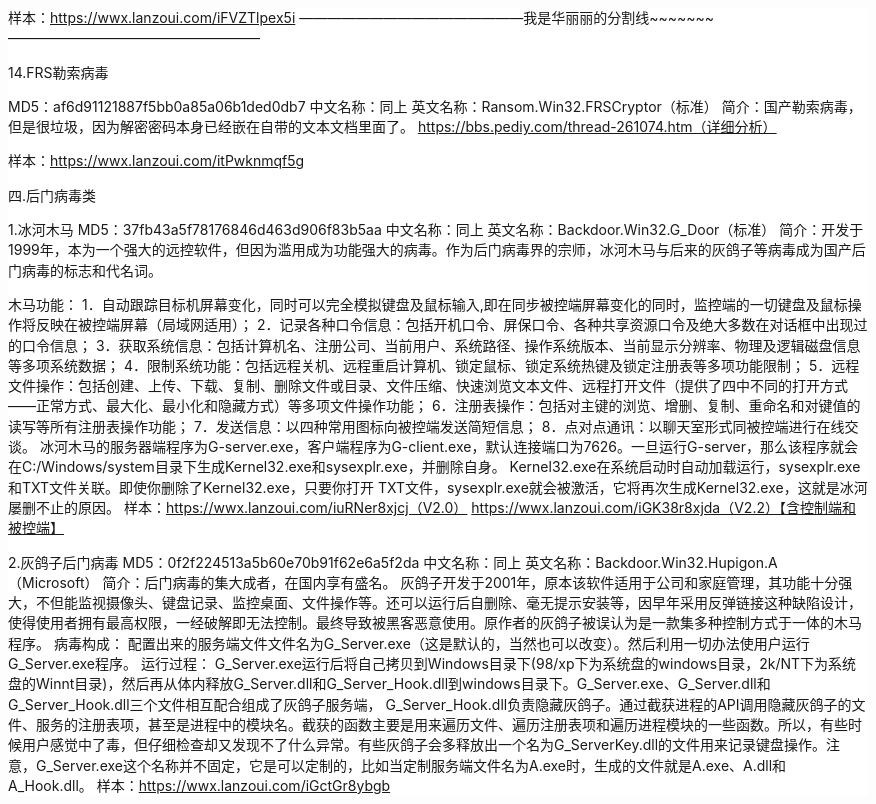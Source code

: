 

样本：https://wwx.lanzoui.com/iFVZTlpex5i
————————————————我是华丽丽的分割线~~~~~~~——————————————————


14.FRS勒索病毒

MD5：af6d91121887f5bb0a85a06b1ded0db7
中文名称：同上
英文名称：Ransom.Win32.FRSCryptor（标准）
简介：国产勒索病毒，但是很垃圾，因为解密密码本身已经嵌在自带的文本文档里面了。
https://bbs.pediy.com/thread-261074.htm（详细分析）




样本：https://wwx.lanzoui.com/itPwknmqf5g




四.后门病毒类

1.冰河木马
MD5：37fb43a5f78176846d463d906f83b5aa
中文名称：同上
英文名称：Backdoor.Win32.G_Door（标准）
简介：开发于1999年，本为一个强大的远控软件，但因为滥用成为功能强大的病毒。作为后门病毒界的宗师，冰河木马与后来的灰鸽子等病毒成为国产后门病毒的标志和代名词。


木马功能：
1．自动跟踪目标机屏幕变化，同时可以完全模拟键盘及鼠标输入,即在同步被控端屏幕变化的同时，监控端的一切键盘及鼠标操作将反映在被控端屏幕（局域网适用）；
2．记录各种口令信息：包括开机口令、屏保口令、各种共享资源口令及绝大多数在对话框中出现过的口令信息；
3．获取系统信息：包括计算机名、注册公司、当前用户、系统路径、操作系统版本、当前显示分辨率、物理及逻辑磁盘信息等多项系统数据；
4．限制系统功能：包括远程关机、远程重启计算机、锁定鼠标、锁定系统热键及锁定注册表等多项功能限制；
5．远程文件操作：包括创建、上传、下载、复制、删除文件或目录、文件压缩、快速浏览文本文件、远程打开文件（提供了四中不同的打开方式——正常方式、最大化、最小化和隐藏方式）等多项文件操作功能；
6．注册表操作：包括对主键的浏览、增删、复制、重命名和对键值的读写等所有注册表操作功能；
7．发送信息：以四种常用图标向被控端发送简短信息；
8．点对点通讯：以聊天室形式同被控端进行在线交谈。
     冰河木马的服务器端程序为G-server.exe，客户端程序为G-client.exe，默认连接端口为7626。一旦运行G-server，那么该程序就会在C:/Windows/system目录下生成Kernel32.exe和sysexplr.exe，并删除自身。 Kernel32.exe在系统启动时自动加载运行，sysexplr.exe和TXT文件关联。即使你删除了Kernel32.exe，只要你打开 TXT文件，sysexplr.exe就会被激活，它将再次生成Kernel32.exe，这就是冰河屡删不止的原因。
样本：https://wwx.lanzoui.com/iuRNer8xjcj（V2.0）
          https://wwx.lanzoui.com/iGK38r8xjda（V2.2）【含控制端和被控端】




2.灰鸽子后门病毒
MD5：0f2f224513a5b60e70b91f62e6a5f2da
中文名称：同上
英文名称：Backdoor.Win32.Hupigon.A（Microsoft）
简介：后门病毒的集大成者，在国内享有盛名。
          灰鸽子开发于2001年，原本该软件适用于公司和家庭管理，其功能十分强大，不但能监视摄像头、键盘记录、监控桌面、文件操作等。还可以运行后自删除、毫无提示安装等，因早年采用反弹链接这种缺陷设计，使得使用者拥有最高权限，一经破解即无法控制。最终导致被黑客恶意使用。原作者的灰鸽子被误认为是一款集多种控制方式于一体的木马程序。
          病毒构成：
           配置出来的服务端文件文件名为G_Server.exe（这是默认的，当然也可以改变）。然后利用一切办法使用户运行G_Server.exe程序。
           运行过程：
           G_Server.exe运行后将自己拷贝到Windows目录下(98/xp下为系统盘的windows目录，2k/NT下为系统盘的Winnt目录)，然后再从体内释放G_Server.dll和G_Server_Hook.dll到windows目录下。G_Server.exe、G_Server.dll和G_Server_Hook.dll三个文件相互配合组成了灰鸽子服务端， G_Server_Hook.dll负责隐藏灰鸽子。通过截获进程的API调用隐藏灰鸽子的文件、服务的注册表项，甚至是进程中的模块名。截获的函数主要是用来遍历文件、遍历注册表项和遍历进程模块的一些函数。所以，有些时候用户感觉中了毒，但仔细检查却又发现不了什么异常。有些灰鸽子会多释放出一个名为G_ServerKey.dll的文件用来记录键盘操作。注意，G_Server.exe这个名称并不固定，它是可以定制的，比如当定制服务端文件名为A.exe时，生成的文件就是A.exe、A.dll和A_Hook.dll。
           样本：https://wwx.lanzoui.com/iGctGr8ybgb
